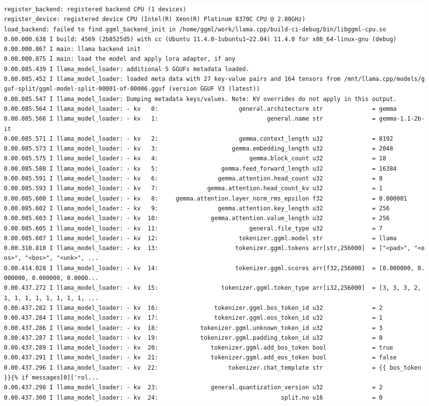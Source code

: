 ```
register_backend: registered backend CPU (1 devices)
register_device: registered device CPU (Intel(R) Xeon(R) Platinum 8370C CPU @ 2.80GHz)
load_backend: failed to find ggml_backend_init in /home/ggml/work/llama.cpp/build-ci-debug/bin/libggml-cpu.so
0.00.000.638 I build: 4569 (2b8525d5) with cc (Ubuntu 11.4.0-1ubuntu1~22.04) 11.4.0 for x86_64-linux-gnu (debug)
0.00.000.867 I main: llama backend init
0.00.000.875 I main: load the model and apply lora adapter, if any
0.00.085.439 I llama_model_loader: additional 5 GGUFs metadata loaded.
0.00.085.452 I llama_model_loader: loaded meta data with 27 key-value pairs and 164 tensors from /mnt/llama.cpp/models/gguf-split/ggml-model-split-00001-of-00006.gguf (version GGUF V3 (latest))
0.00.085.547 I llama_model_loader: Dumping metadata keys/values. Note: KV overrides do not apply in this output.
0.00.085.564 I llama_model_loader: - kv   0:                       general.architecture str              = gemma
0.00.085.566 I llama_model_loader: - kv   1:                               general.name str              = gemma-1.1-2b-it
0.00.085.571 I llama_model_loader: - kv   2:                       gemma.context_length u32              = 8192
0.00.085.573 I llama_model_loader: - kv   3:                     gemma.embedding_length u32              = 2048
0.00.085.575 I llama_model_loader: - kv   4:                          gemma.block_count u32              = 18
0.00.085.588 I llama_model_loader: - kv   5:                  gemma.feed_forward_length u32              = 16384
0.00.085.591 I llama_model_loader: - kv   6:                 gemma.attention.head_count u32              = 8
0.00.085.593 I llama_model_loader: - kv   7:              gemma.attention.head_count_kv u32              = 1
0.00.085.600 I llama_model_loader: - kv   8:     gemma.attention.layer_norm_rms_epsilon f32              = 0.000001
0.00.085.602 I llama_model_loader: - kv   9:                 gemma.attention.key_length u32              = 256
0.00.085.603 I llama_model_loader: - kv  10:               gemma.attention.value_length u32              = 256
0.00.085.605 I llama_model_loader: - kv  11:                          general.file_type u32              = 7
0.00.085.607 I llama_model_loader: - kv  12:                       tokenizer.ggml.model str              = llama
0.00.310.810 I llama_model_loader: - kv  13:                      tokenizer.ggml.tokens arr[str,256000]  = ["<pad>", "<eos>", "<bos>", "<unk>", ...
0.00.414.028 I llama_model_loader: - kv  14:                      tokenizer.ggml.scores arr[f32,256000]  = [0.000000, 0.000000, 0.000000, 0.0000...
0.00.437.272 I llama_model_loader: - kv  15:                  tokenizer.ggml.token_type arr[i32,256000]  = [3, 3, 3, 2, 1, 1, 1, 1, 1, 1, 1, 1, ...
0.00.437.282 I llama_model_loader: - kv  16:                tokenizer.ggml.bos_token_id u32              = 2
0.00.437.284 I llama_model_loader: - kv  17:                tokenizer.ggml.eos_token_id u32              = 1
0.00.437.286 I llama_model_loader: - kv  18:            tokenizer.ggml.unknown_token_id u32              = 3
0.00.437.287 I llama_model_loader: - kv  19:            tokenizer.ggml.padding_token_id u32              = 0
0.00.437.289 I llama_model_loader: - kv  20:               tokenizer.ggml.add_bos_token bool             = true
0.00.437.291 I llama_model_loader: - kv  21:               tokenizer.ggml.add_eos_token bool             = false
0.00.437.296 I llama_model_loader: - kv  22:                    tokenizer.chat_template str              = {{ bos_token }}{% if messages[0]['rol...
0.00.437.298 I llama_model_loader: - kv  23:               general.quantization_version u32              = 2
0.00.437.300 I llama_model_loader: - kv  24:                                   split.no u16              = 0
```